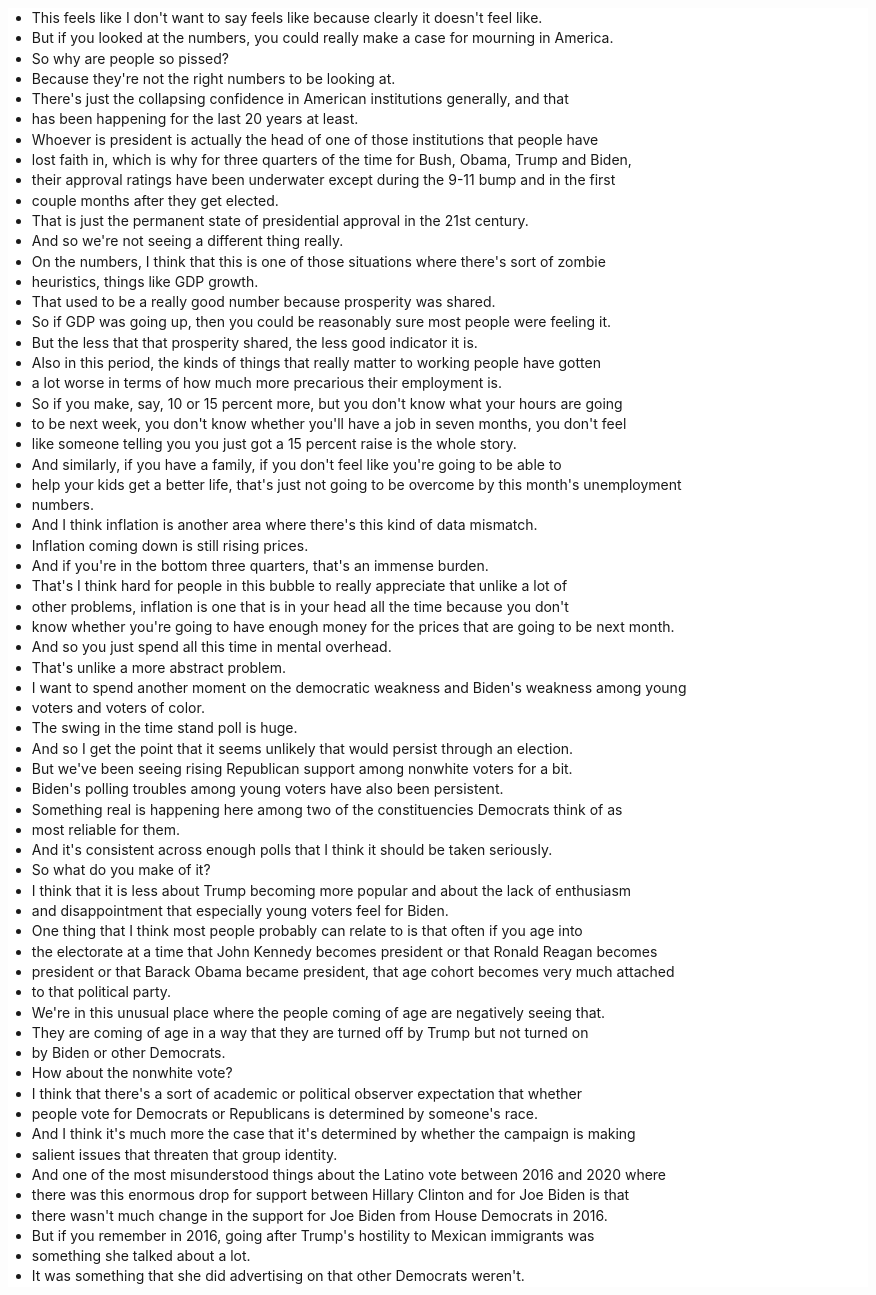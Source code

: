 *  This feels like I don't want to say feels like because clearly it doesn't feel like.
*  But if you looked at the numbers, you could really make a case for mourning in America.
*  So why are people so pissed?
*  Because they're not the right numbers to be looking at.
*  There's just the collapsing confidence in American institutions generally, and that
*  has been happening for the last 20 years at least.
*  Whoever is president is actually the head of one of those institutions that people have
*  lost faith in, which is why for three quarters of the time for Bush, Obama, Trump and Biden,
*  their approval ratings have been underwater except during the 9-11 bump and in the first
*  couple months after they get elected.
*  That is just the permanent state of presidential approval in the 21st century.
*  And so we're not seeing a different thing really.
*  On the numbers, I think that this is one of those situations where there's sort of zombie
*  heuristics, things like GDP growth.
*  That used to be a really good number because prosperity was shared.
*  So if GDP was going up, then you could be reasonably sure most people were feeling it.
*  But the less that that prosperity shared, the less good indicator it is.
*  Also in this period, the kinds of things that really matter to working people have gotten
*  a lot worse in terms of how much more precarious their employment is.
*  So if you make, say, 10 or 15 percent more, but you don't know what your hours are going
*  to be next week, you don't know whether you'll have a job in seven months, you don't feel
*  like someone telling you you just got a 15 percent raise is the whole story.
*  And similarly, if you have a family, if you don't feel like you're going to be able to
*  help your kids get a better life, that's just not going to be overcome by this month's unemployment
*  numbers.
*  And I think inflation is another area where there's this kind of data mismatch.
*  Inflation coming down is still rising prices.
*  And if you're in the bottom three quarters, that's an immense burden.
*  That's I think hard for people in this bubble to really appreciate that unlike a lot of
*  other problems, inflation is one that is in your head all the time because you don't
*  know whether you're going to have enough money for the prices that are going to be next month.
*  And so you just spend all this time in mental overhead.
*  That's unlike a more abstract problem.
*  I want to spend another moment on the democratic weakness and Biden's weakness among young
*  voters and voters of color.
*  The swing in the time stand poll is huge.
*  And so I get the point that it seems unlikely that would persist through an election.
*  But we've been seeing rising Republican support among nonwhite voters for a bit.
*  Biden's polling troubles among young voters have also been persistent.
*  Something real is happening here among two of the constituencies Democrats think of as
*  most reliable for them.
*  And it's consistent across enough polls that I think it should be taken seriously.
*  So what do you make of it?
*  I think that it is less about Trump becoming more popular and about the lack of enthusiasm
*  and disappointment that especially young voters feel for Biden.
*  One thing that I think most people probably can relate to is that often if you age into
*  the electorate at a time that John Kennedy becomes president or that Ronald Reagan becomes
*  president or that Barack Obama became president, that age cohort becomes very much attached
*  to that political party.
*  We're in this unusual place where the people coming of age are negatively seeing that.
*  They are coming of age in a way that they are turned off by Trump but not turned on
*  by Biden or other Democrats.
*  How about the nonwhite vote?
*  I think that there's a sort of academic or political observer expectation that whether
*  people vote for Democrats or Republicans is determined by someone's race.
*  And I think it's much more the case that it's determined by whether the campaign is making
*  salient issues that threaten that group identity.
*  And one of the most misunderstood things about the Latino vote between 2016 and 2020 where
*  there was this enormous drop for support between Hillary Clinton and for Joe Biden is that
*  there wasn't much change in the support for Joe Biden from House Democrats in 2016.
*  But if you remember in 2016, going after Trump's hostility to Mexican immigrants was
*  something she talked about a lot.
*  It was something that she did advertising on that other Democrats weren't.